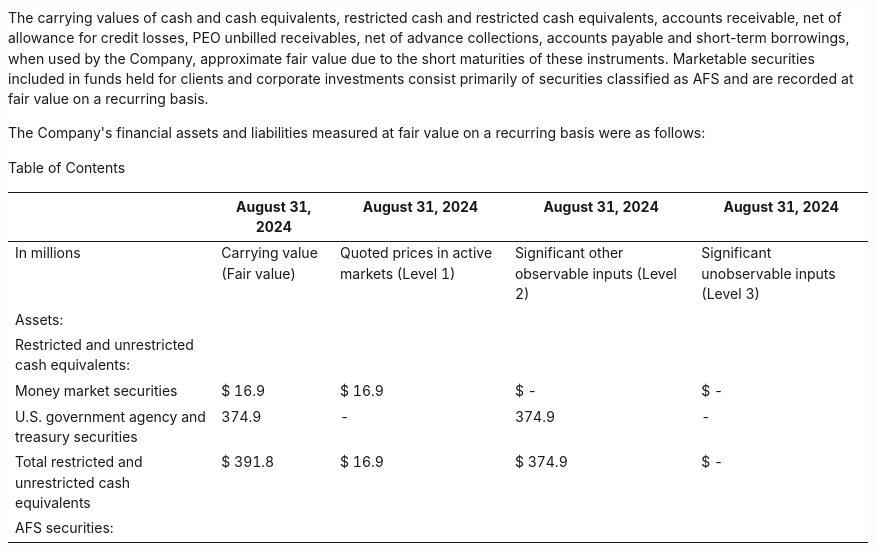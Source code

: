 <p>The carrying values of cash and cash equivalents, restricted cash and restricted cash equivalents, accounts receivable, net of allowance for credit losses, PEO unbilled receivables, net of advance collections, accounts payable and short-term borrowings, when used by the Company, approximate fair value due to the short maturities of these instruments. Marketable securities included in funds held for clients and corporate investments consist primarily of securities classified as AFS and are recorded at fair value on a recurring basis.</p>
<p>The Company's financial assets and liabilities measured at fair value on a recurring basis were as follows:</p>
<p>Table of Contents</p>
<table>
<thead>
<tr>
<th></th>
<th>August 31, 2024</th>
<th>August 31, 2024</th>
<th>August 31, 2024</th>
<th>August 31, 2024</th>
</tr>
</thead>
<tbody>
<tr>
<td>In millions</td>
<td>Carrying value (Fair value)</td>
<td>Quoted prices in active markets (Level 1)</td>
<td>Significant other observable inputs (Level 2)</td>
<td>Significant unobservable inputs (Level 3)</td>
</tr>
<tr>
<td>Assets:</td>
<td></td>
<td></td>
<td></td>
<td></td>
</tr>
<tr>
<td>Restricted and unrestricted cash equivalents:</td>
<td></td>
<td></td>
<td></td>
<td></td>
</tr>
<tr>
<td>Money market securities</td>
<td>$ 16.9</td>
<td>$ 16.9</td>
<td>$ -</td>
<td>$ -</td>
</tr>
<tr>
<td>U.S. government agency and treasury securities</td>
<td>374.9</td>
<td>-</td>
<td>374.9</td>
<td>-</td>
</tr>
<tr>
<td>Total restricted and unrestricted cash equivalents</td>
<td>$ 391.8</td>
<td>$ 16.9</td>
<td>$ 374.9</td>
<td>$ -</td>
</tr>
<tr>
<td>AFS securities:</td>